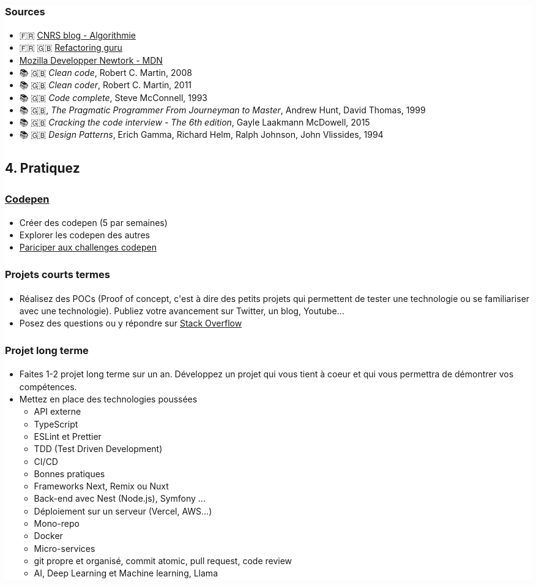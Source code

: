 ### Sources

- 🇫🇷 [CNRS blog - Algorithmie](https://perso.liris.cnrs.fr/pierre-antoine.champin/enseignement/algo/cours/algo/index.html)
- 🇫🇷 🇬🇧 [Refactoring guru](https://refactoring.guru/fr)
- [Mozilla Developper Newtork - MDN](https://developer.mozilla.org/fr/)
- 📚 🇬🇧 *Clean code*, Robert C. Martin, 2008
- 📚 🇬🇧 *Clean coder*, Robert C. Martin, 2011
- 📚 🇬🇧 *Code complete*, Steve McConnell, 1993
- 📚 🇬🇧, *The Pragmatic Programmer From Journeyman to Master*, Andrew Hunt, David Thomas, 1999
- 📚 🇬🇧 *Cracking the code interview - The 6th edition*, Gayle Laakmann McDowell, 2015
- 📚 🇬🇧 *Design Patterns*, Erich Gamma, Richard Helm, Ralph Johnson, John Vlissides, 1994

## 4. Pratiquez

### [Codepen](https://codepen.io)

- Créer des codepen (5 par semaines)
- Explorer les codepen des autres
- [Pariciper aux challenges codepen](https://codepen.io/challenges/)

### Projets courts termes

- Réalisez des POCs (Proof of concept, c'est à dire des petits projets qui permettent de tester une technologie ou se familiariser avec une technologie). Publiez votre avancement sur Twitter, un blog, Youtube...
- Posez des questions ou y répondre sur [Stack Overflow](https://stackoverflow.com/)

### Projet long terme

- Faites 1-2 projet long terme sur un an. Développez un projet qui vous tient à coeur et qui vous permettra de démontrer vos compétences.
- Mettez en place des technologies poussées
  - API externe
  - TypeScript
  - ESLint et Prettier
  - TDD (Test Driven Development)
  - CI/CD
  - Bonnes pratiques
  - Frameworks Next, Remix ou Nuxt
  - Back-end avec Nest (Node.js), Symfony ...
  - Déploiement sur un serveur (Vercel, AWS...)
  - Mono-repo
  - Docker
  - Micro-services
  - git propre et organisé, commit atomic, pull request, code review
  - AI, Deep Learning et Machine learning, Llama
